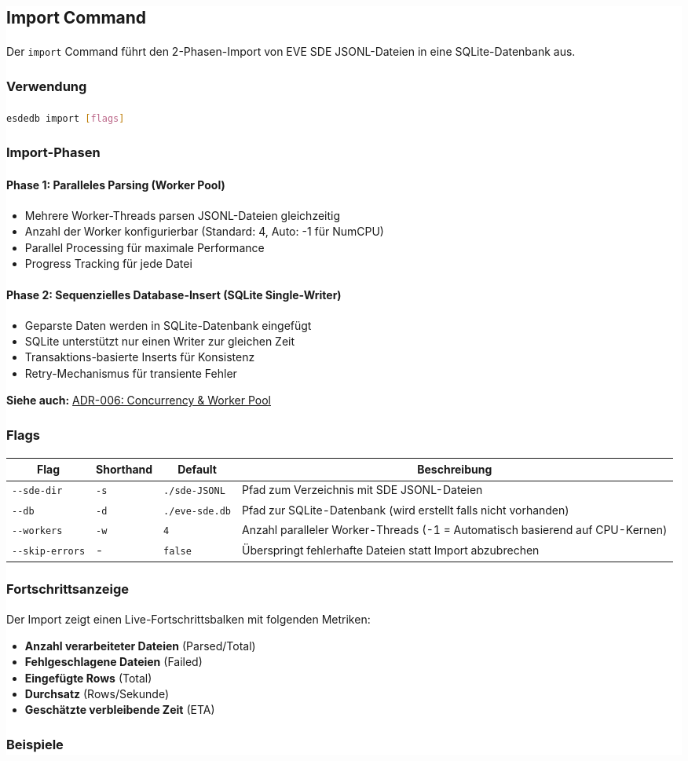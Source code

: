 ## Import Command

Der `import` Command führt den 2-Phasen-Import von EVE SDE JSONL-Dateien in eine SQLite-Datenbank aus.

### Verwendung

```bash
esdedb import [flags]
```

### Import-Phasen

#### Phase 1: Paralleles Parsing (Worker Pool)

- Mehrere Worker-Threads parsen JSONL-Dateien gleichzeitig
- Anzahl der Worker konfigurierbar (Standard: 4, Auto: -1 für NumCPU)
- Parallel Processing für maximale Performance
- Progress Tracking für jede Datei

#### Phase 2: Sequenzielles Database-Insert (SQLite Single-Writer)

- Geparste Daten werden in SQLite-Datenbank eingefügt
- SQLite unterstützt nur einen Writer zur gleichen Zeit
- Transaktions-basierte Inserts für Konsistenz
- Retry-Mechanismus für transiente Fehler

**Siehe auch:** [ADR-006: Concurrency & Worker Pool](../adr/ADR-006-concurrency-worker-pool.md)

### Flags

| Flag | Shorthand | Default | Beschreibung |
|------|-----------|---------|--------------|
| `--sde-dir` | `-s` | `./sde-JSONL` | Pfad zum Verzeichnis mit SDE JSONL-Dateien |
| `--db` | `-d` | `./eve-sde.db` | Pfad zur SQLite-Datenbank (wird erstellt falls nicht vorhanden) |
| `--workers` | `-w` | `4` | Anzahl paralleler Worker-Threads (-1 = Automatisch basierend auf CPU-Kernen) |
| `--skip-errors` | - | `false` | Überspringt fehlerhafte Dateien statt Import abzubrechen |

### Fortschrittsanzeige

Der Import zeigt einen Live-Fortschrittsbalken mit folgenden Metriken:

- **Anzahl verarbeiteter Dateien** (Parsed/Total)
- **Fehlgeschlagene Dateien** (Failed)
- **Eingefügte Rows** (Total)
- **Durchsatz** (Rows/Sekunde)
- **Geschätzte verbleibende Zeit** (ETA)

### Beispiele
